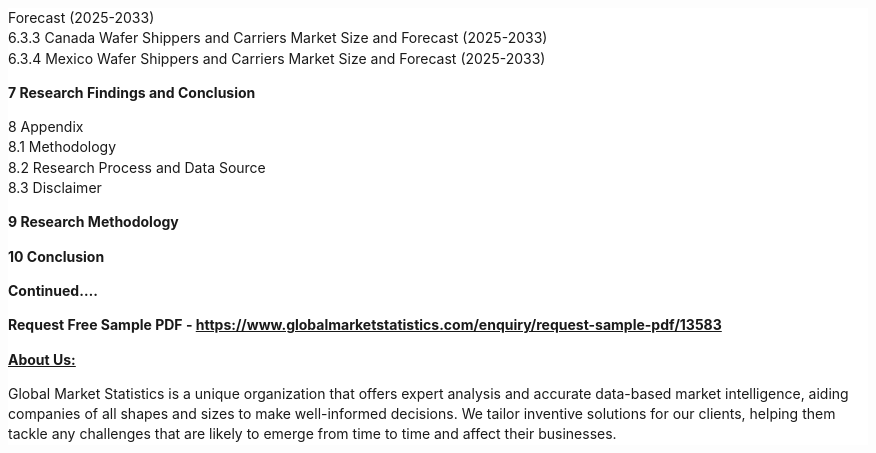 Forecast (2025-2033)<br />6.3.3 Canada Wafer Shippers and Carriers Market Size and Forecast (2025-2033)<br />6.3.4 Mexico Wafer Shippers and Carriers Market Size and Forecast (2025-2033)</p><p><strong>7 Research Findings and Conclusion</strong></p><p>8 Appendix<br />8.1 Methodology<br />8.2 Research Process and Data Source<br />8.3 Disclaimer</p><p><strong>9 Research Methodology</strong></p><p><strong>10 Conclusion</strong></p><p><strong>Continued&hellip;.</strong></p><p><strong>Request Free Sample PDF - <a href="https://www.globalmarketstatistics.com/enquiry/request-sample-pdf/13583?utm_source=MW&amp;utm_medium=Prashant&amp;utm_campaign=MW">https://www.globalmarketstatistics.com/enquiry/request-sample-pdf/13583</a></strong></p><p><strong><u>About Us:</u></strong></p><p>Global Market Statistics is a unique organization that offers expert analysis and accurate data-based market intelligence, aiding companies of all shapes and sizes to make well-informed decisions. We tailor inventive solutions for our clients, helping them tackle any challenges that are likely to emerge from time to time and affect their businesses.</p>
